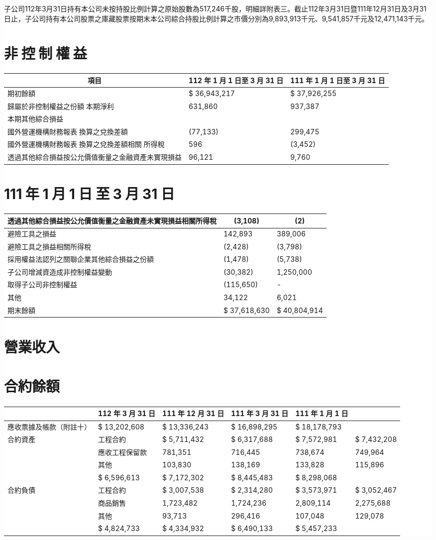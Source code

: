 子公司112年3月31日持有本公司未按持股比例計算之原始股數為517,246千股，明細詳附表三。截止112年3月31日暨111年12月31日及3月31日止，子公司持有本公司股票之庫藏股票按期末本公司綜合持股比例計算之市價分別為9,893,913千元、9,541,857千元及12,471,143千元。

# 非 控 制 權 益

|項目|112 年 1 月 1 日至 3 月 31 日|111 年 1 月 1 日至 3 月 31 日|
|---|---|---|
|期初餘額|$ 36,943,217|$ 37,926,255|
|歸屬於非控制權益之份額 本期淨利|631,860|937,387|
|本期其他綜合損益| | |
|國外營運機構財務報表 換算之兌換差額|(77,133)|299,475|
|國外營運機構財務報表 換算之兌換差額相關 所得稅|596|(3,452)|
|透過其他綜合損益按公允價值衡量之金融資產未實現損益|96,121|9,760|# 112 年 1 月 1 日 至 3 月 31 日

# 111 年 1 月 1 日 至 3 月 31 日

|透過其他綜合損益按公允價值衡量之金融資產未實現損益相關所得稅|(3,108)|(2)|
|---|---|---|
|避險工具之損益|142,893|389,006|
|避險工具之損益相關所得稅|(2,428)|(3,798)|
|採用權益法認列之關聯企業其他綜合損益之份額|(1,478)|(5,738)|
|子公司增減資造成非控制權益變動|(30,382)|1,250,000|
|取得子公司非控制權益|(115,650)|-|
|其他|34,122|6,021|
|期末餘額|$ 37,618,630|$ 40,804,914|

# 營業收入

# 合約餘額

| |112 年 3 月 31 日|111 年 12 月 31 日|111 年 3 月 31 日|111 年 1 月 1 日| |
|---|---|---|---|---|---|
|應收票據及帳款（附註十）|$ 13,202,608|$ 13,336,243|$ 16,898,295|$ 18,178,793| |
|合約資產|工程合約|$ 5,711,432|$ 6,317,688|$ 7,572,981|$ 7,432,208|
| |應收工程保留款|781,351|716,445|738,674|749,964|
| |其他|103,830|138,169|133,828|115,896|
| |$ 6,596,613|$ 7,172,302|$ 8,445,483|$ 8,298,068| |
|合約負債|工程合約|$ 3,007,538|$ 2,314,280|$ 3,573,971|$ 3,052,467|
| |商品銷售|1,723,482|1,724,236|2,809,114|2,275,688|
| |其他|93,713|296,416|107,048|129,078|
| |$ 4,824,733|$ 4,334,932|$ 6,490,133|$ 5,457,233| |# 客 戶 合 約 收 入 之 細 分
